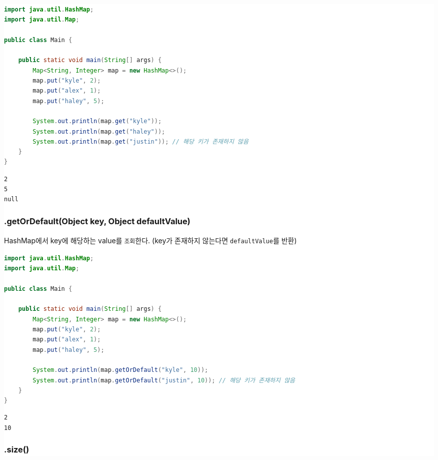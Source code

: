 ```java
import java.util.HashMap;
import java.util.Map;

public class Main {

    public static void main(String[] args) {
        Map<String, Integer> map = new HashMap<>();
        map.put("kyle", 2);
        map.put("alex", 1);
        map.put("haley", 5);

        System.out.println(map.get("kyle"));
        System.out.println(map.get("haley"));
        System.out.println(map.get("justin")); // 해당 키가 존재하지 않음
    }
}
```

```
2
5
null
```

### .getOrDefault(Object key, Object defaultValue)

HashMap에서 key에 해당하는 value를 `조회`한다. (key가 존재하지 않는다면 `defaultValue`를 반환)

```java
import java.util.HashMap;
import java.util.Map;

public class Main {

    public static void main(String[] args) {
        Map<String, Integer> map = new HashMap<>();
        map.put("kyle", 2);
        map.put("alex", 1);
        map.put("haley", 5);

        System.out.println(map.getOrDefault("kyle", 10));
        System.out.println(map.getOrDefault("justin", 10)); // 해당 키가 존재하지 않음
    }
}

```

```
2
10
```

### .size()
